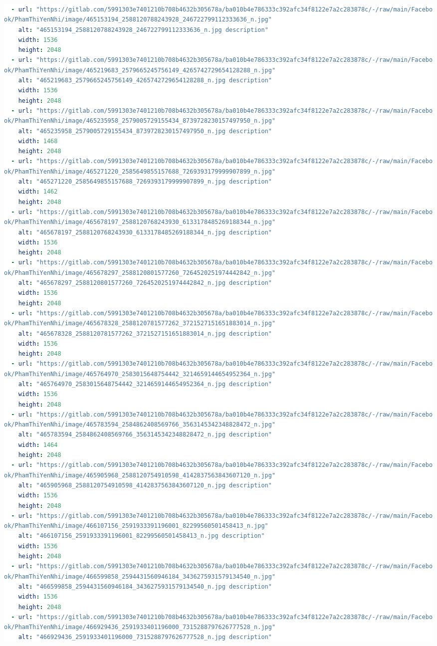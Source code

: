 ```yaml
  - url: "https://gitlab.com/5991303e7401210b708b4632b305678a/ba010b4e786333c392afc34f8122e7a2c283878c/-/raw/main/Facebook/PhamThiYenNhi/image/465153194_2588120788243928_246722799112333636_n.jpg"
    alt: "465153194_2588120788243928_246722799112333636_n.jpg description"
    width: 1536
    height: 2048
  - url: "https://gitlab.com/5991303e7401210b708b4632b305678a/ba010b4e786333c392afc34f8122e7a2c283878c/-/raw/main/Facebook/PhamThiYenNhi/image/465219683_2579665245756149_4265742729654128288_n.jpg"
    alt: "465219683_2579665245756149_4265742729654128288_n.jpg description"
    width: 1536
    height: 2048
  - url: "https://gitlab.com/5991303e7401210b708b4632b305678a/ba010b4e786333c392afc34f8122e7a2c283878c/-/raw/main/Facebook/PhamThiYenNhi/image/465235958_2579005729155434_8739728230157497950_n.jpg"
    alt: "465235958_2579005729155434_8739728230157497950_n.jpg description"
    width: 1468
    height: 2048
  - url: "https://gitlab.com/5991303e7401210b708b4632b305678a/ba010b4e786333c392afc34f8122e7a2c283878c/-/raw/main/Facebook/PhamThiYenNhi/image/465271220_2585649855157688_7269393179999907899_n.jpg"
    alt: "465271220_2585649855157688_7269393179999907899_n.jpg description"
    width: 1462
    height: 2048
  - url: "https://gitlab.com/5991303e7401210b708b4632b305678a/ba010b4e786333c392afc34f8122e7a2c283878c/-/raw/main/Facebook/PhamThiYenNhi/image/465678197_2588120768243930_6133178485269188344_n.jpg"
    alt: "465678197_2588120768243930_6133178485269188344_n.jpg description"
    width: 1536
    height: 2048
  - url: "https://gitlab.com/5991303e7401210b708b4632b305678a/ba010b4e786333c392afc34f8122e7a2c283878c/-/raw/main/Facebook/PhamThiYenNhi/image/465678297_2588120801577260_7264520251974442842_n.jpg"
    alt: "465678297_2588120801577260_7264520251974442842_n.jpg description"
    width: 1536
    height: 2048
  - url: "https://gitlab.com/5991303e7401210b708b4632b305678a/ba010b4e786333c392afc34f8122e7a2c283878c/-/raw/main/Facebook/PhamThiYenNhi/image/465678328_2588120781577262_3721527151651883014_n.jpg"
    alt: "465678328_2588120781577262_3721527151651883014_n.jpg description"
    width: 1536
    height: 2048
  - url: "https://gitlab.com/5991303e7401210b708b4632b305678a/ba010b4e786333c392afc34f8122e7a2c283878c/-/raw/main/Facebook/PhamThiYenNhi/image/465764970_2583015648754442_3214659144654952364_n.jpg"
    alt: "465764970_2583015648754442_3214659144654952364_n.jpg description"
    width: 1536
    height: 2048
  - url: "https://gitlab.com/5991303e7401210b708b4632b305678a/ba010b4e786333c392afc34f8122e7a2c283878c/-/raw/main/Facebook/PhamThiYenNhi/image/465783594_2584862408569766_3563145342348828472_n.jpg"
    alt: "465783594_2584862408569766_3563145342348828472_n.jpg description"
    width: 1464
    height: 2048
  - url: "https://gitlab.com/5991303e7401210b708b4632b305678a/ba010b4e786333c392afc34f8122e7a2c283878c/-/raw/main/Facebook/PhamThiYenNhi/image/465905968_2588120754910598_4142837563843607120_n.jpg"
    alt: "465905968_2588120754910598_4142837563843607120_n.jpg description"
    width: 1536
    height: 2048
  - url: "https://gitlab.com/5991303e7401210b708b4632b305678a/ba010b4e786333c392afc34f8122e7a2c283878c/-/raw/main/Facebook/PhamThiYenNhi/image/466107156_2591933391196001_82299560501458413_n.jpg"
    alt: "466107156_2591933391196001_82299560501458413_n.jpg description"
    width: 1536
    height: 2048
  - url: "https://gitlab.com/5991303e7401210b708b4632b305678a/ba010b4e786333c392afc34f8122e7a2c283878c/-/raw/main/Facebook/PhamThiYenNhi/image/466599858_2594431560946184_3436275931579134540_n.jpg"
    alt: "466599858_2594431560946184_3436275931579134540_n.jpg description"
    width: 1536
    height: 2048
  - url: "https://gitlab.com/5991303e7401210b708b4632b305678a/ba010b4e786333c392afc34f8122e7a2c283878c/-/raw/main/Facebook/PhamThiYenNhi/image/466929436_2591933401196000_7315288797626777528_n.jpg"
    alt: "466929436_2591933401196000_7315288797626777528_n.jpg description"
```